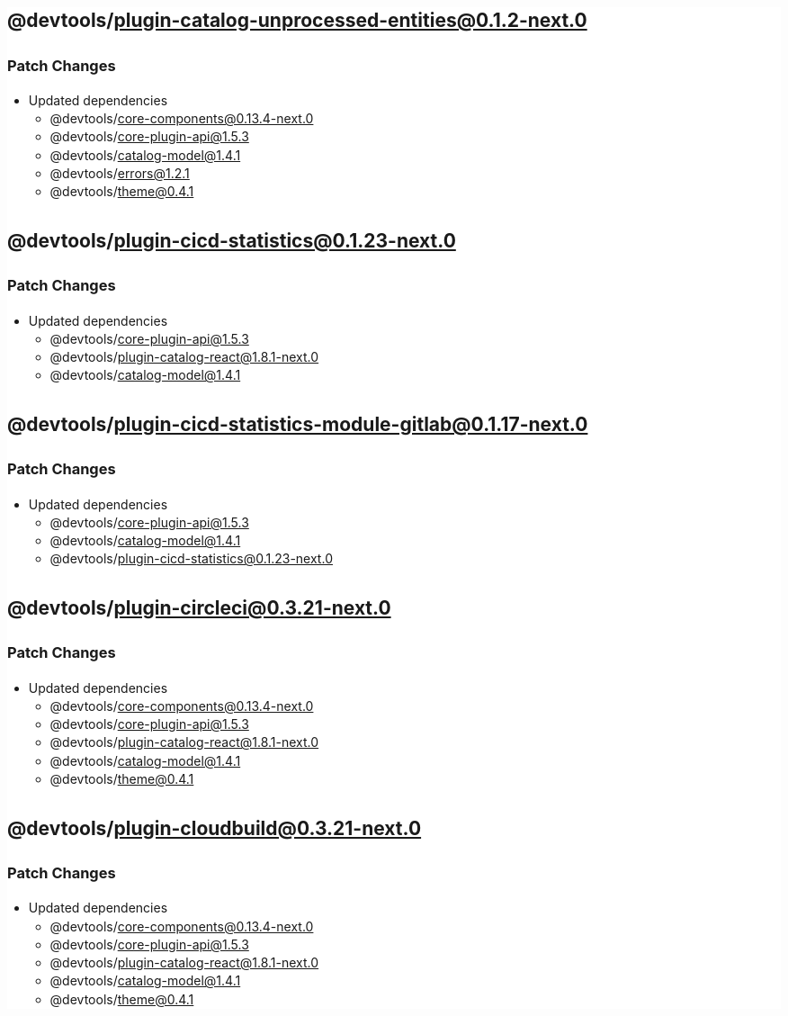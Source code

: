 ## @devtools/plugin-catalog-unprocessed-entities@0.1.2-next.0

### Patch Changes

- Updated dependencies
  - @devtools/core-components@0.13.4-next.0
  - @devtools/core-plugin-api@1.5.3
  - @devtools/catalog-model@1.4.1
  - @devtools/errors@1.2.1
  - @devtools/theme@0.4.1

## @devtools/plugin-cicd-statistics@0.1.23-next.0

### Patch Changes

- Updated dependencies
  - @devtools/core-plugin-api@1.5.3
  - @devtools/plugin-catalog-react@1.8.1-next.0
  - @devtools/catalog-model@1.4.1

## @devtools/plugin-cicd-statistics-module-gitlab@0.1.17-next.0

### Patch Changes

- Updated dependencies
  - @devtools/core-plugin-api@1.5.3
  - @devtools/catalog-model@1.4.1
  - @devtools/plugin-cicd-statistics@0.1.23-next.0

## @devtools/plugin-circleci@0.3.21-next.0

### Patch Changes

- Updated dependencies
  - @devtools/core-components@0.13.4-next.0
  - @devtools/core-plugin-api@1.5.3
  - @devtools/plugin-catalog-react@1.8.1-next.0
  - @devtools/catalog-model@1.4.1
  - @devtools/theme@0.4.1

## @devtools/plugin-cloudbuild@0.3.21-next.0

### Patch Changes

- Updated dependencies
  - @devtools/core-components@0.13.4-next.0
  - @devtools/core-plugin-api@1.5.3
  - @devtools/plugin-catalog-react@1.8.1-next.0
  - @devtools/catalog-model@1.4.1
  - @devtools/theme@0.4.1
